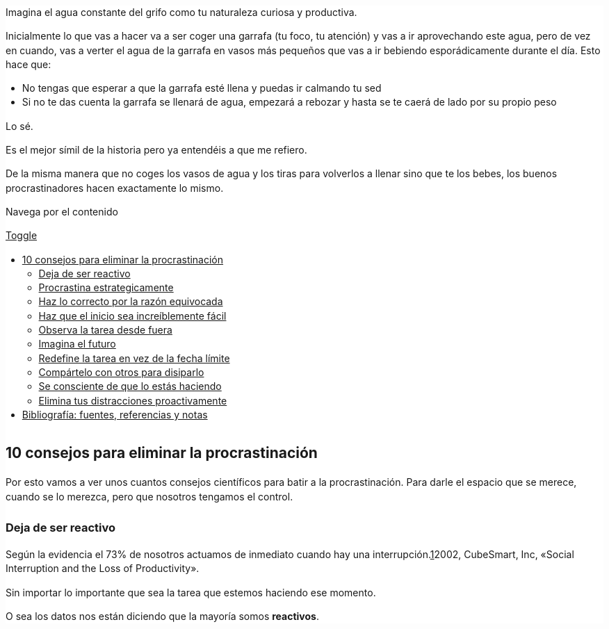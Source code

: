 Imagina el agua constante del grifo como tu naturaleza curiosa y productiva.

Inicialmente lo que vas a hacer va a ser coger una garrafa (tu foco, tu atención) y vas a ir aprovechando este agua, pero de vez en cuando, vas a verter el agua de la garrafa en vasos más pequeños que vas a ir bebiendo esporádicamente durante el día. Esto hace que:

- No tengas que esperar a que la garrafa esté llena y puedas ir calmando tu sed
- Si no te das cuenta la garrafa se llenará de agua, empezará a rebozar y hasta se te caerá de lado por su propio peso

Lo sé.

Es el mejor símil de la historia pero ya entendéis a que me refiero.

De la misma manera que no coges los vasos de agua y los tiras para volverlos a llenar sino que te los bebes, los buenos procrastinadores hacen exactamente lo mismo.

Navega por el contenido

[Toggle](#)

- [10 consejos para eliminar la procrastinación](#10_consejos_para_eliminar_la_procrastinacion '10 consejos para eliminar la procrastinación')
  - [Deja de ser reactivo](#Deja_de_ser_reactivo 'Deja de ser reactivo')
  - [Procrastina estrategicamente](#Procrastina_estrategicamente 'Procrastina estrategicamente')
  - [Haz lo correcto por la razón equivocada](#Haz_lo_correcto_por_la_razon_equivocada 'Haz lo correcto por la razón equivocada')
  - [Haz que el inicio sea increíblemente fácil](#Haz_que_el_inicio_sea_increiblemente_facil 'Haz que el inicio sea increíblemente fácil')
  - [Observa la tarea desde fuera](#Observa_la_tarea_desde_fuera 'Observa la tarea desde fuera')
  - [Imagina el futuro](#Imagina_el_futuro 'Imagina el futuro')
  - [Redefine la tarea en vez de la fecha límite](#Redefine_la_tarea_en_vez_de_la_fecha_limite 'Redefine la tarea en vez de la fecha límite')
  - [Compártelo con otros para disiparlo](#Compartelo_con_otros_para_disiparlo 'Compártelo con otros para disiparlo')
  - [Se consciente de que lo estás haciendo](#Se_consciente_de_que_lo_estas_haciendo 'Se consciente de que lo estás haciendo')
  - [Elimina tus distracciones proactivamente](#Elimina_tus_distracciones_proactivamente 'Elimina tus distracciones proactivamente')
- [Bibliografía: fuentes, referencias y notas](#Bibliografia_fuentes_referencias_y_notas 'Bibliografía: fuentes, referencias y notas')

## 10 consejos para eliminar la procrastinación

Por esto vamos a ver unos cuantos consejos científicos para batir a la procrastinación. Para darle el espacio que se merece, cuando se lo merezca, pero que nosotros tengamos el control.

### Deja de ser reactivo

Según la evidencia el 73% de nosotros actuamos de inmediato cuando hay una interrupción.[1](<javascript:void(0)>)2002, CubeSmart, Inc, «‌Social Interruption and the Loss of Productivity».

Sin importar lo importante que sea la tarea que estemos haciendo ese momento.

O sea los datos nos están diciendo que la mayoría somos **reactivos**.
